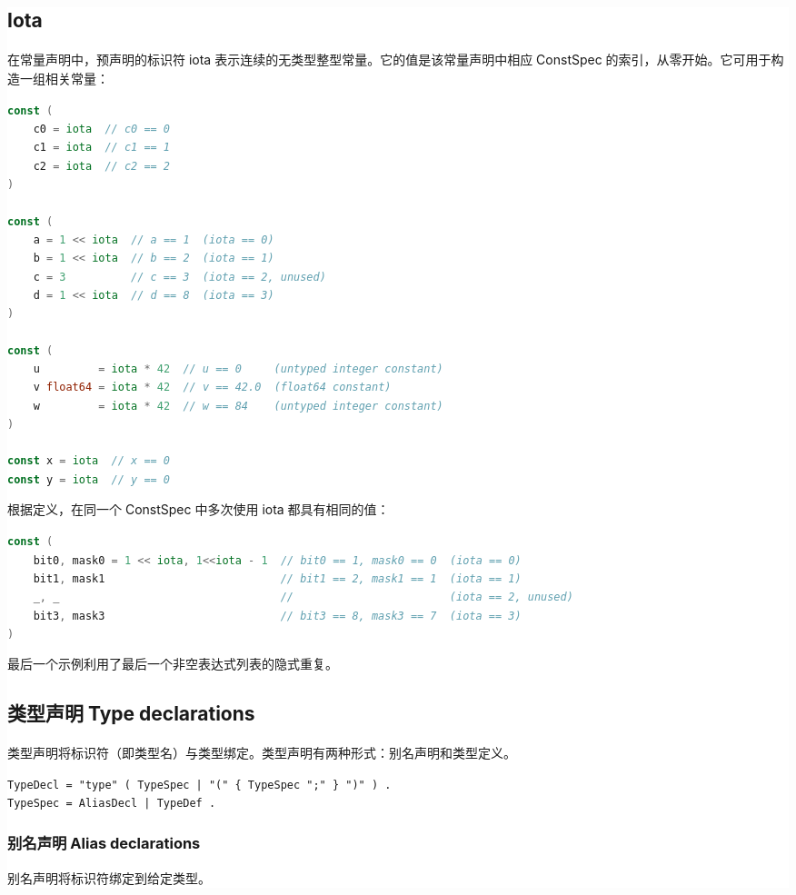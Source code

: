 ## Iota

在常量声明中，预声明的标识符 iota 表示连续的无类型整型常量。它的值是该常量声明中相应 ConstSpec 的索引，从零开始。它可用于构造一组相关常量：

```go
const (
    c0 = iota  // c0 == 0
    c1 = iota  // c1 == 1
    c2 = iota  // c2 == 2
)

const (
    a = 1 << iota  // a == 1  (iota == 0)
    b = 1 << iota  // b == 2  (iota == 1)
    c = 3          // c == 3  (iota == 2, unused)
    d = 1 << iota  // d == 8  (iota == 3)
)

const (
    u         = iota * 42  // u == 0     (untyped integer constant)
    v float64 = iota * 42  // v == 42.0  (float64 constant)
    w         = iota * 42  // w == 84    (untyped integer constant)
)

const x = iota  // x == 0
const y = iota  // y == 0
```

根据定义，在同一个 ConstSpec 中多次使用 iota 都具有相同的值：

```go
const (
    bit0, mask0 = 1 << iota, 1<<iota - 1  // bit0 == 1, mask0 == 0  (iota == 0)
    bit1, mask1                           // bit1 == 2, mask1 == 1  (iota == 1)
    _, _                                  //                        (iota == 2, unused)
    bit3, mask3                           // bit3 == 8, mask3 == 7  (iota == 3)
)
```

最后一个示例利用了最后一个非空表达式列表的隐式重复。

## 类型声明 Type declarations

类型声明将标识符（即类型名）与类型绑定。类型声明有两种形式：别名声明和类型定义。

```ebnf
TypeDecl = "type" ( TypeSpec | "(" { TypeSpec ";" } ")" ) .
TypeSpec = AliasDecl | TypeDef .
```

### 别名声明 Alias declarations

别名声明将标识符绑定到给定类型。
